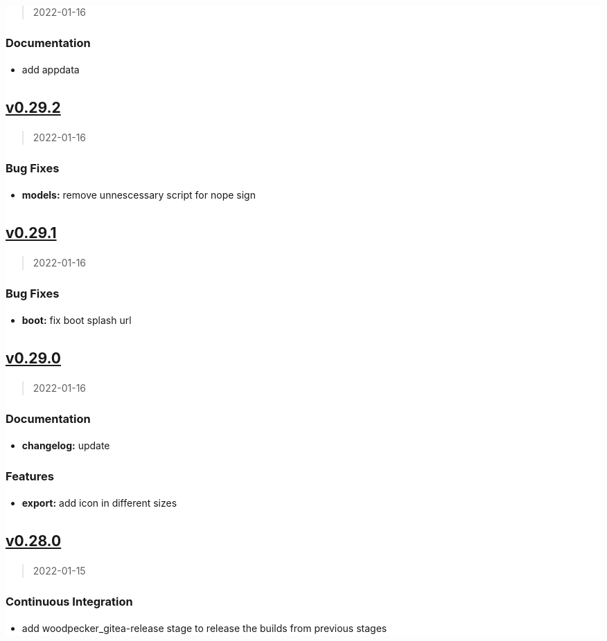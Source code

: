 > 2022-01-16

### Documentation

* add appdata


<a name="v0.29.2"></a>
## [v0.29.2](https://codeberg.org/papojari/Find-Billy/compare/v0.29.1...v0.29.2)

> 2022-01-16

### Bug Fixes

* **models:** remove unnescessary script for nope sign


<a name="v0.29.1"></a>
## [v0.29.1](https://codeberg.org/papojari/Find-Billy/compare/v0.29.0...v0.29.1)

> 2022-01-16

### Bug Fixes

* **boot:** fix boot splash url


<a name="v0.29.0"></a>
## [v0.29.0](https://codeberg.org/papojari/Find-Billy/compare/v0.28.0...v0.29.0)

> 2022-01-16

### Documentation

* **changelog:** update

### Features

* **export:** add icon in different sizes


<a name="v0.28.0"></a>
## [v0.28.0](https://codeberg.org/papojari/Find-Billy/compare/v0.27.0...v0.28.0)

> 2022-01-15

### Continuous Integration

* add woodpecker_gitea-release stage to release the builds from previous stages
